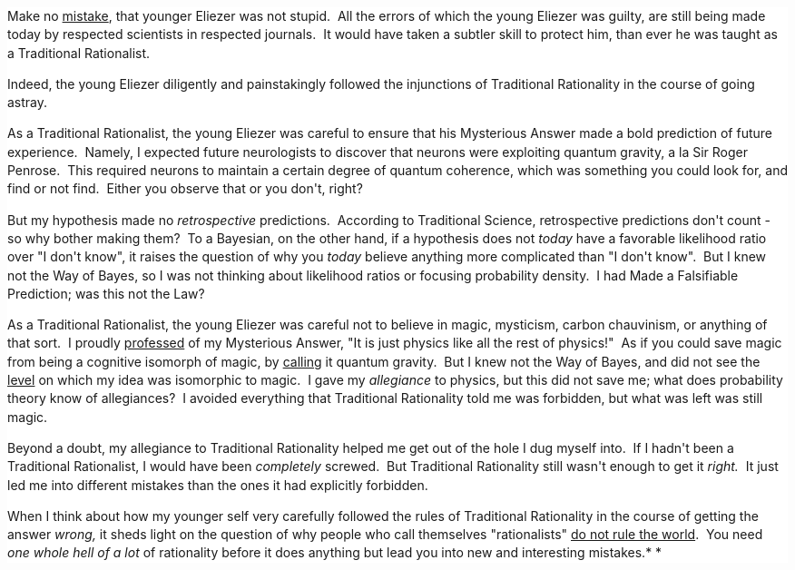 Make no [mistake](http://lesswrong.com/lw/hz/correspondence_bias/), that younger
Eliezer was not stupid.  All the errors of which the young Eliezer
was guilty, are still being made today by respected scientists in
respected journals.  It would have taken a subtler skill to protect
him, than ever he was taught as a Traditional Rationalist.

Indeed, the young Eliezer diligently and painstakingly followed the
injunctions of Traditional Rationality in the course of going
astray.

As a Traditional Rationalist, the young Eliezer was careful to
ensure that his Mysterious Answer made a bold prediction of future
experience.  Namely, I expected future neurologists to discover
that neurons were exploiting quantum gravity, a la Sir Roger
Penrose.  This required neurons to maintain a certain degree of
quantum coherence, which was something you could look for, and find
or not find.  Either you observe that or you don't, right?

But my hypothesis made no *retrospective* predictions.  According
to Traditional Science, retrospective predictions don't count - so
why bother making them?  To a Bayesian, on the other hand, if a
hypothesis does not *today* have a favorable likelihood ratio over
"I don't know", it raises the question of why you *today* believe
anything more complicated than "I don't know".  But I knew not the
Way of Bayes, so I was not thinking about likelihood ratios or
focusing probability density.  I had Made a Falsifiable Prediction;
was this not the Law?

As a Traditional Rationalist, the young Eliezer was careful not to
believe in magic, mysticism, carbon chauvinism, or anything of that
sort.  I proudly [professed](http://lesswrong.com/lw/i6/professing_and_cheering/) of my
Mysterious Answer, "It is just physics like all the rest of
physics!"  As if you could save magic from being a cognitive
isomorph of magic, by [calling](http://lesswrong.com/lw/ir/science_as_attire/) it
quantum gravity.  But I knew not the Way of Bayes, and did not see
the [level](http://lesswrong.com/lw/ip/fake_explanations/) on which my idea was
isomorphic to magic.  I gave my *allegiance* to physics, but this
did not save me; what does probability theory know of allegiances? 
I avoided everything that Traditional Rationality told me was
forbidden, but what was left was still magic.

Beyond a doubt, my allegiance to Traditional Rationality helped me
get out of the hole I dug myself into.  If I hadn't been a
Traditional Rationalist, I would have been *completely* screwed. 
But Traditional Rationality still wasn't enough to get it *right.* 
It just led me into different mistakes than the ones it had
explicitly forbidden.

When I think about how my younger self very carefully followed the
rules of Traditional Rationality in the course of getting the
answer *wrong,* it sheds light on the question of why people who
call themselves "rationalists"
[do not rule the world](http://lesswrong.com/lw/he/knowing_about_biases_can_hurt_people/). 
You need *one whole hell of a lot* of rationality before it does
anything but lead you into new and interesting mistakes.* *
